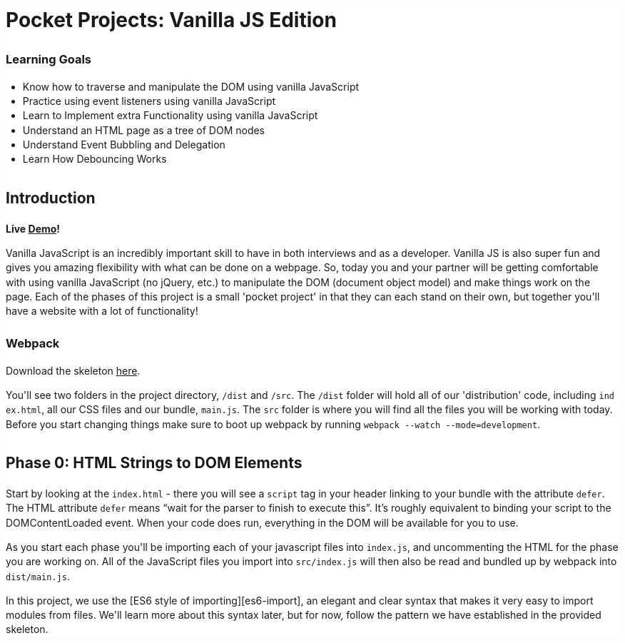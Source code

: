 # Pocket Projects: Vanilla JS Edition

### Learning Goals

- Know how to traverse and manipulate the DOM using vanilla JavaScript
- Practice using event listeners using vanilla JavaScript
- Learn to Implement extra Functionality using vanilla JavaScript
- Understand an HTML page as a tree of DOM nodes
- Understand Event Bubbling and Delegation
- Learn How Debouncing Works

## Introduction

**Live [Demo][demo]!**

Vanilla JavaScript is an incredibly important skill to have in both interviews
and as a developer. Vanilla JS is also super fun and gives you amazing
flexibility with what can be done on a webpage. So, today you and your partner
will be getting comfortable with using vanilla JavaScript (no jQuery, etc.) to
manipulate the DOM (document object model) and make things work on the page.
Each of the phases of this project is a small 'pocket project' in that they can
each stand on their own, but together you'll have a website with a lot of
functionality!

[demo]: https://appacademy.github.io/curriculum/pocket_projects/

### Webpack

Download the skeleton [here][skeleton].

You'll see two folders in the project directory, `/dist` and `/src`. The `/dist`
folder will hold all of our 'distribution' code, including `index.html`, all our
CSS files and our bundle, `main.js`. The `src` folder is where you will find all
the files you will be working with today. Before you start changing things make
sure to boot up webpack by running `webpack --watch --mode=development`.

[skeleton]:
  https://assets.aaonline.io/fullstack/javascript/projects/pocket_projects/skeleton.zip

## Phase 0: HTML Strings to DOM Elements

Start by looking at the `index.html` - there you will see a `script` tag in
your header linking to your bundle with the attribute `defer`. The HTML
attribute `defer` means “wait for the parser to finish to execute this”. It’s
roughly equivalent to binding your script to the DOMContentLoaded event. When
your code does run, everything in the DOM will be available for you to use.

As you start each phase you'll be importing each of your javascript files into
`index.js`, and uncommenting the HTML for the phase you are working on. All of
the JavaScript files you import into `src/index.js` will then also be read and
bundled up by webpack into `dist/main.js`.

In this project, we use the [ES6 style of importing][es6-import], an elegant and
clear syntax that makes it very easy to import modules from files. We'll learn
more about this syntax later, but for now, follow the pattern we have established
in the provided skeleton.


[html-dom]: https://www.w3schools.com/jsref/dom_obj_all.asp
[append]: https://www.w3schools.com/jsref/met_node_appendchild.asp
[event-delegation]: https://davidwalsh.name/event-delegate
[fonts]: https://fonts.google.com/
[colors]: https://coolors.co/app
[parse]: https://www.w3schools.com/js/js_json_parse.asp
[stringify]: https://www.w3schools.com/js/js_json_stringify.asp
[scroll-y]: https://developer.mozilla.org/en-US/docs/Web/API/Window/scrollY
[fonts]: https://fonts.google.com/
[colors]: https://coolors.co/app
[geo]: https://developer.mozilla.org/en-US/docs/Web/API/Geolocation_API
[weather]: http://openweathermap.org/current
[api-key]: https://openweathermap.org/appid
[location-services]: https://support.google.com/chrome/answer/142065?hl=en
[nojquery]: http://youmightnotneedjquery.com/#request
[xmlhttpdocs]: https://developer.mozilla.org/en-US/docs/Web/API/XMLHttpRequest